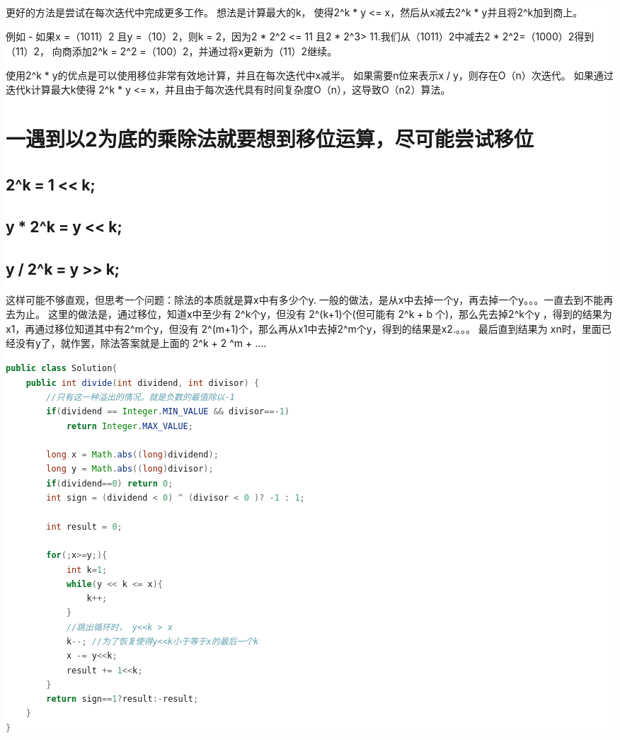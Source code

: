 更好的方法是尝试在每次迭代中完成更多工作。 想法是计算最大的k，
使得2^k * y <= x，然后从x减去2^k * y并且将2^k加到商上。

例如 - 如果x =（1011）2 且y =（10）2，则k = 2，因为2 * 2^2 <= 11
且2 * 2^3> 11.我们从（1011）2中减去2 * 2^2=（1000）2得到 （11）2，
向商添加2^k = 2^2 =（100）2，并通过将x更新为（11）2继续。

使用2^k * y的优点是可以使用移位非常有效地计算，并且在每次迭代中x减半。 
如果需要n位来表示x / y，则存在O（n）次迭代。 如果通过迭代k计算最大k使得
2^k * y <= x，并且由于每次迭代具有时间复杂度O（n），这导致O（n2）算法。

# 一遇到以2为底的乘除法就要想到移位运算，尽可能尝试移位
## 2^k = 1 << k;
## y * 2^k = y << k;
## y / 2^k = y >> k;

这样可能不够直观，但思考一个问题：除法的本质就是算x中有多少个y.
一般的做法，是从x中去掉一个y，再去掉一个y。。。一直去到不能再去为止。
这里的做法是，通过移位，知道x中至少有 2^k个y，但没有 2^(k+1)个(但可能有 2^k + b 个)，那么先去掉2^k个y
，得到的结果为x1，再通过移位知道其中有2^m个y，但没有 2^(m+1)个，那么再从x1中去掉2^m个y，得到的结果是x2.。。。
最后直到结果为 xn时，里面已经没有y了，就作罢，除法答案就是上面的 2^k + 2 ^m + ....


```java
public class Solution{
    public int divide(int dividend, int divisor) {
        //只有这一种溢出的情况。就是负数的最值除以-1
        if(dividend == Integer.MIN_VALUE && divisor==-1)
            return Integer.MAX_VALUE;

        long x = Math.abs((long)dividend);
        long y = Math.abs((long)divisor);
        if(dividend==0) return 0;
        int sign = (dividend < 0) ^ (divisor < 0 )? -1 : 1;

        int result = 0;

        for(;x>=y;){
            int k=1;
            while(y << k <= x){
                k++;
            }
            //跳出循环时， y<<k > x
            k--; //为了恢复使得y<<k小于等于x的最后一个k
            x -= y<<k;
            result += 1<<k;
        }
        return sign==1?result:-result;
    }
}
```
